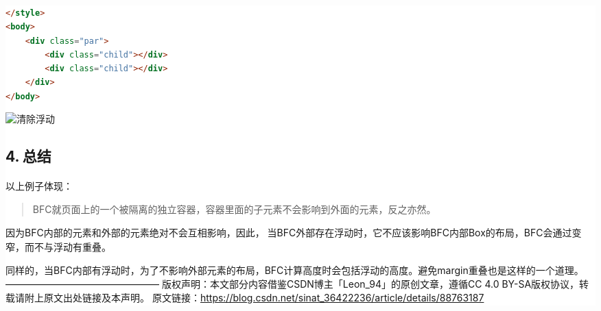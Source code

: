 ```html
</style>
<body>
    <div class="par">
        <div class="child"></div>
        <div class="child"></div>
    </div>
</body>
```

![清除浮动](E:\myCode\Web\course\HTML_CSS_Javascript\css\css-teach\BFC\img_md\清除浮动.png)

## 4. 总结

以上例子体现：

> BFC就页面上的一个被隔离的独立容器，容器里面的子元素不会影响到外面的元素，反之亦然。

因为BFC内部的元素和外部的元素绝对不会互相影响，因此， 当BFC外部存在浮动时，它不应该影响BFC内部Box的布局，BFC会通过变窄，而不与浮动有重叠。

同样的，当BFC内部有浮动时，为了不影响外部元素的布局，BFC计算高度时会包括浮动的高度。避免margin重叠也是这样的一个道理。
————————————————
版权声明：本文部分内容借鉴CSDN博主「Leon_94」的原创文章，遵循CC 4.0 BY-SA版权协议，转载请附上原文出处链接及本声明。
原文链接：https://blog.csdn.net/sinat_36422236/article/details/88763187
